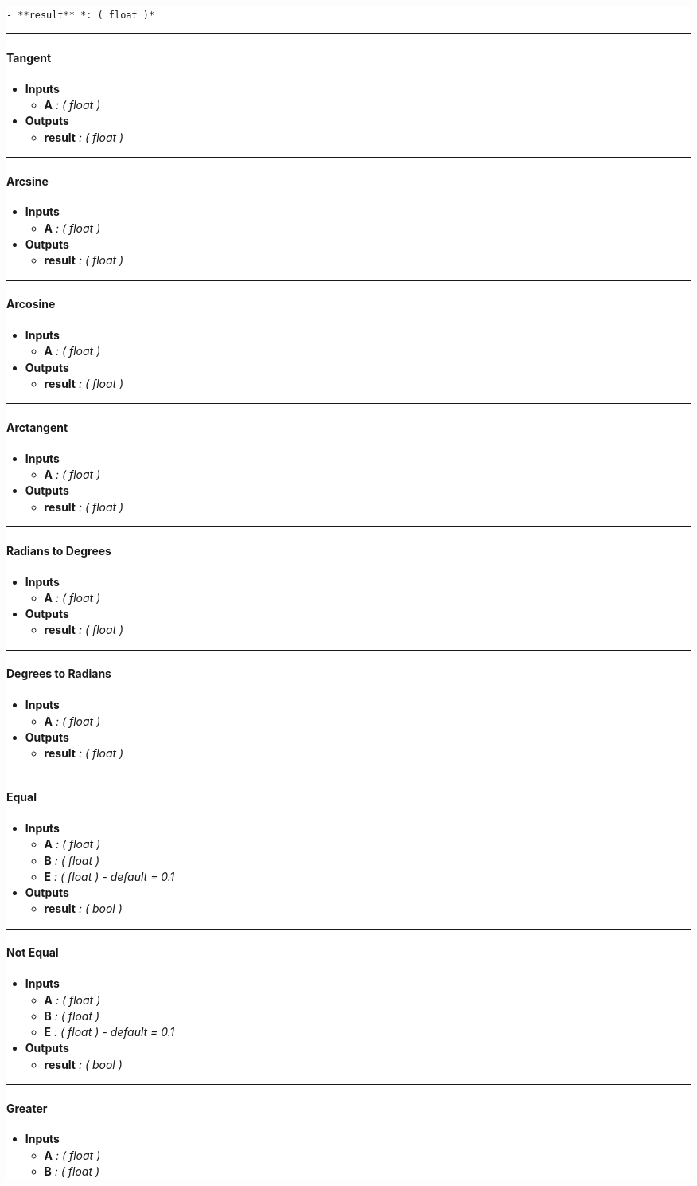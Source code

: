 	- **result** *: ( float )*  
---
#### **Tangent**
- **Inputs**  
	- **A** *: ( float )*  
- **Outputs**  
	- **result** *: ( float )*  
---
#### **Arcsine**
- **Inputs**  
	- **A** *: ( float )*  
- **Outputs**  
	- **result** *: ( float )*  
---
#### **Arcosine**
- **Inputs**  
	- **A** *: ( float )*  
- **Outputs**  
	- **result** *: ( float )*  
---
#### **Arctangent**
- **Inputs**  
	- **A** *: ( float )*  
- **Outputs**  
	- **result** *: ( float )*  
---
#### **Radians to Degrees**
- **Inputs**  
	- **A** *: ( float )*  
- **Outputs**  
	- **result** *: ( float )*  
---
#### **Degrees to Radians**
- **Inputs**  
	- **A** *: ( float )*  
- **Outputs**  
	- **result** *: ( float )*  
---
#### **Equal**
- **Inputs**  
	- **A** *: ( float )*  
	- **B** *: ( float )*  
	- **E** *: ( float ) - default = 0.1*  
- **Outputs**  
	- **result** *: ( bool )*  
---
#### **Not Equal**
- **Inputs**  
	- **A** *: ( float )*  
	- **B** *: ( float )*  
	- **E** *: ( float ) - default = 0.1*  
- **Outputs**  
	- **result** *: ( bool )*  
---
#### **Greater**
- **Inputs**  
	- **A** *: ( float )*  
	- **B** *: ( float )*  